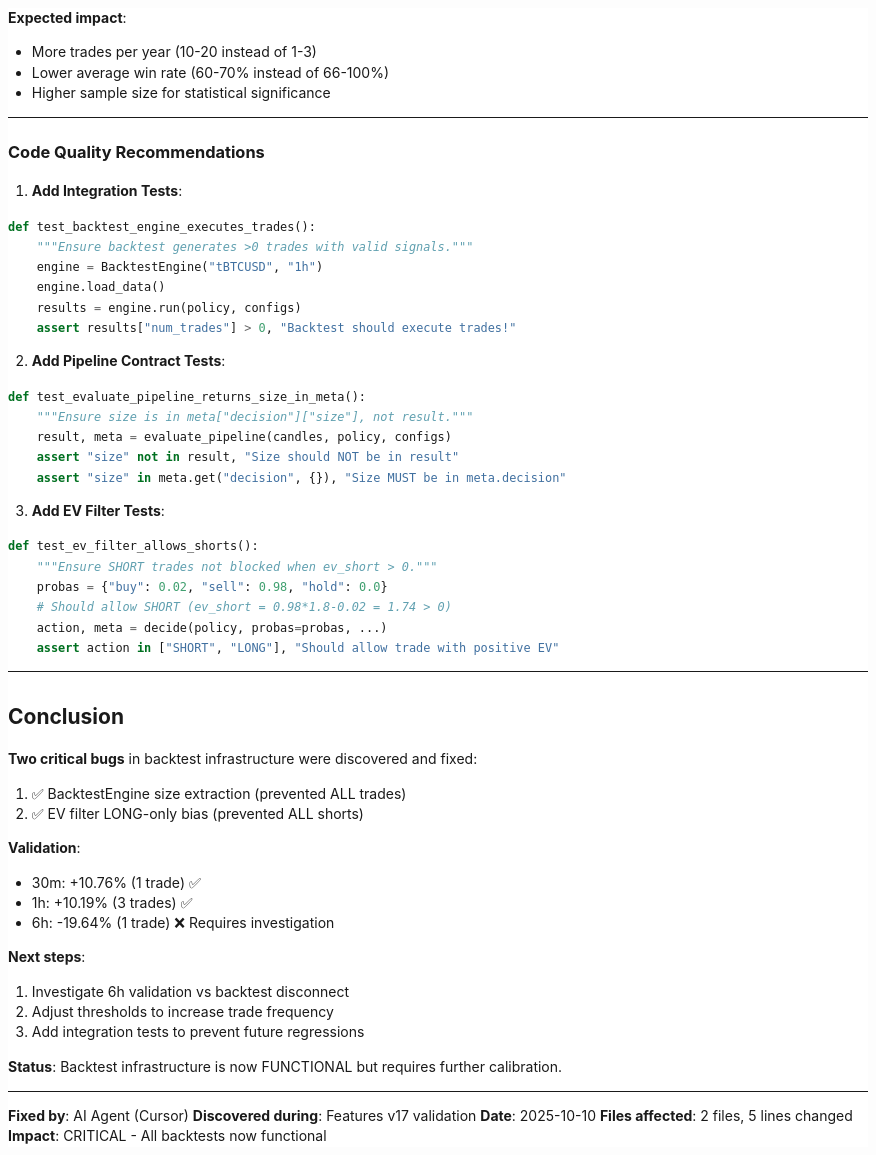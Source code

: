 **Expected impact**:
- More trades per year (10-20 instead of 1-3)
- Lower average win rate (60-70% instead of 66-100%)
- Higher sample size for statistical significance

---

### Code Quality Recommendations

1. **Add Integration Tests**:
```python
def test_backtest_engine_executes_trades():
    """Ensure backtest generates >0 trades with valid signals."""
    engine = BacktestEngine("tBTCUSD", "1h")
    engine.load_data()
    results = engine.run(policy, configs)
    assert results["num_trades"] > 0, "Backtest should execute trades!"
```

2. **Add Pipeline Contract Tests**:
```python
def test_evaluate_pipeline_returns_size_in_meta():
    """Ensure size is in meta["decision"]["size"], not result."""
    result, meta = evaluate_pipeline(candles, policy, configs)
    assert "size" not in result, "Size should NOT be in result"
    assert "size" in meta.get("decision", {}), "Size MUST be in meta.decision"
```

3. **Add EV Filter Tests**:
```python
def test_ev_filter_allows_shorts():
    """Ensure SHORT trades not blocked when ev_short > 0."""
    probas = {"buy": 0.02, "sell": 0.98, "hold": 0.0}
    # Should allow SHORT (ev_short = 0.98*1.8-0.02 = 1.74 > 0)
    action, meta = decide(policy, probas=probas, ...)
    assert action in ["SHORT", "LONG"], "Should allow trade with positive EV"
```

---

## Conclusion

**Two critical bugs** in backtest infrastructure were discovered and fixed:
1. ✅ BacktestEngine size extraction (prevented ALL trades)
2. ✅ EV filter LONG-only bias (prevented ALL shorts)

**Validation**:
- 30m: +10.76% (1 trade) ✅
- 1h: +10.19% (3 trades) ✅
- 6h: -19.64% (1 trade) ❌ Requires investigation

**Next steps**:
1. Investigate 6h validation vs backtest disconnect
2. Adjust thresholds to increase trade frequency
3. Add integration tests to prevent future regressions

**Status**: Backtest infrastructure is now FUNCTIONAL but requires further calibration.

---

**Fixed by**: AI Agent (Cursor)
**Discovered during**: Features v17 validation
**Date**: 2025-10-10
**Files affected**: 2 files, 5 lines changed
**Impact**: CRITICAL - All backtests now functional
